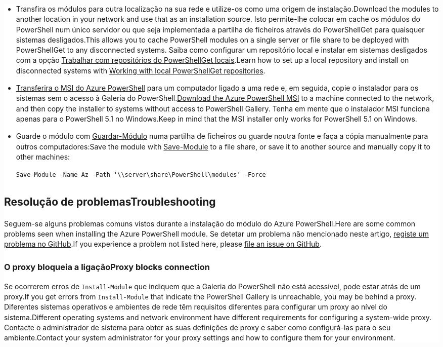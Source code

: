 * <span data-ttu-id="66e53-137">Transfira os módulos para outra localização na sua rede e utilize-os como uma origem de instalação.</span><span class="sxs-lookup"><span data-stu-id="66e53-137">Download the modules to another location in your network and use that as an installation source.</span></span>
  <span data-ttu-id="66e53-138">Isto permite-lhe colocar em cache os módulos do PowerShell num único servidor ou que seja implementada a partilha de ficheiros através do PowerShellGet para quaisquer sistemas desligados.</span><span class="sxs-lookup"><span data-stu-id="66e53-138">This allows you to cache PowerShell modules on a single server or file share to be deployed with PowerShellGet to any disconnected systems.</span></span> <span data-ttu-id="66e53-139">Saiba como configurar um repositório local e instalar em sistemas desligados com a opção [Trabalhar com repositórios do PowerShellGet locais](/powershell/scripting/gallery/how-to/working-with-local-psrepositories).</span><span class="sxs-lookup"><span data-stu-id="66e53-139">Learn how to set up a local repository and install on disconnected systems with [Working with local PowerShellGet repositories](/powershell/scripting/gallery/how-to/working-with-local-psrepositories).</span></span>
* <span data-ttu-id="66e53-140">[Transferira o MSI do Azure PowerShell](install-az-ps-msi.md) para um computador ligado a uma rede e, em seguida, copie o instalador para os sistemas sem o acesso à Galeria do PowerShell.</span><span class="sxs-lookup"><span data-stu-id="66e53-140">[Download the Azure PowerShell MSI](install-az-ps-msi.md) to a machine connected to the network, and then copy the installer to systems without access to PowerShell Gallery.</span></span> <span data-ttu-id="66e53-141">Tenha em mente que o instalador MSI funciona apenas para o PowerShell 5.1 no Windows.</span><span class="sxs-lookup"><span data-stu-id="66e53-141">Keep in mind that the MSI installer only works for PowerShell 5.1 on Windows.</span></span>
* <span data-ttu-id="66e53-142">Guarde o módulo com [Guardar-Módulo](/powershell/module/PowershellGet/Save-Module) numa partilha de ficheiros ou guarde noutra fonte e faça a cópia manualmente para outros computadores:</span><span class="sxs-lookup"><span data-stu-id="66e53-142">Save the module with [Save-Module](/powershell/module/PowershellGet/Save-Module) to a file share, or save it to another source and manually copy it to other machines:</span></span>

  ```powershell-interactive
  Save-Module -Name Az -Path '\\server\share\PowerShell\modules' -Force
  ```

## <a name="troubleshooting"></a><span data-ttu-id="66e53-143">Resolução de problemas</span><span class="sxs-lookup"><span data-stu-id="66e53-143">Troubleshooting</span></span>

<span data-ttu-id="66e53-144">Seguem-se alguns problemas comuns vistos durante a instalação do módulo do Azure PowerShell.</span><span class="sxs-lookup"><span data-stu-id="66e53-144">Here are some common problems seen when installing the Azure PowerShell module.</span></span> <span data-ttu-id="66e53-145">Se detetar um problema não mencionado neste artigo, [registe um problema no GitHub](https://github.com/azure/azure-powershell/issues).</span><span class="sxs-lookup"><span data-stu-id="66e53-145">If you experience a problem not listed here, please [file an issue on GitHub](https://github.com/azure/azure-powershell/issues).</span></span>

### <a name="proxy-blocks-connection"></a><span data-ttu-id="66e53-146">O proxy bloqueia a ligação</span><span class="sxs-lookup"><span data-stu-id="66e53-146">Proxy blocks connection</span></span>

<span data-ttu-id="66e53-147">Se ocorrerem erros de `Install-Module` que indiquem que a Galeria do PowerShell não está acessível, pode estar atrás de um proxy.</span><span class="sxs-lookup"><span data-stu-id="66e53-147">If you get errors from `Install-Module` that indicate the PowerShell Gallery is unreachable, you may be behind a proxy.</span></span> <span data-ttu-id="66e53-148">Diferentes sistemas operativos e ambientes de rede têm requisitos diferentes para configurar um proxy ao nível do sistema.</span><span class="sxs-lookup"><span data-stu-id="66e53-148">Different operating systems and network environment have different requirements for configuring a system-wide proxy.</span></span> <span data-ttu-id="66e53-149">Contacte o administrador de sistema para obter as suas definições de proxy e saber como configurá-las para o seu ambiente.</span><span class="sxs-lookup"><span data-stu-id="66e53-149">Contact your system administrator for your proxy settings and how to configure them for your environment.</span></span>
